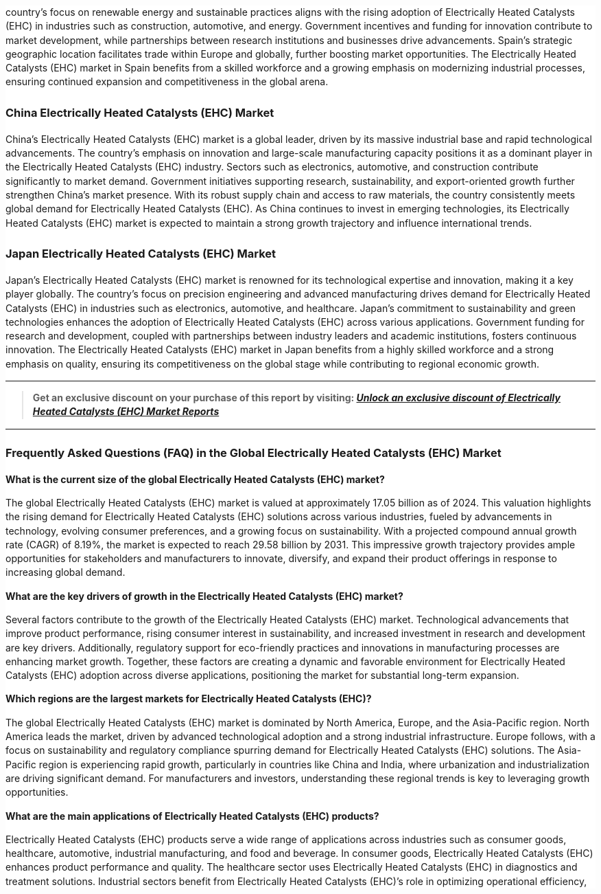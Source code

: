 country&rsquo;s focus on renewable energy and sustainable practices aligns with the rising adoption of Electrically Heated Catalysts (EHC) in industries such as construction, automotive, and energy. Government incentives and funding for innovation contribute to market development, while partnerships between research institutions and businesses drive advancements. Spain&rsquo;s strategic geographic location facilitates trade within Europe and globally, further boosting market opportunities. The Electrically Heated Catalysts (EHC) market in Spain benefits from a skilled workforce and a growing emphasis on modernizing industrial processes, ensuring continued expansion and competitiveness in the global arena.</p><h3>China Electrically Heated Catalysts (EHC) Market</h3><p>China&rsquo;s Electrically Heated Catalysts (EHC) market is a global leader, driven by its massive industrial base and rapid technological advancements. The country&rsquo;s emphasis on innovation and large-scale manufacturing capacity positions it as a dominant player in the Electrically Heated Catalysts (EHC) industry. Sectors such as electronics, automotive, and construction contribute significantly to market demand. Government initiatives supporting research, sustainability, and export-oriented growth further strengthen China&rsquo;s market presence. With its robust supply chain and access to raw materials, the country consistently meets global demand for Electrically Heated Catalysts (EHC). As China continues to invest in emerging technologies, its Electrically Heated Catalysts (EHC) market is expected to maintain a strong growth trajectory and influence international trends.</p><h3>Japan Electrically Heated Catalysts (EHC) Market</h3><p>Japan&rsquo;s Electrically Heated Catalysts (EHC) market is renowned for its technological expertise and innovation, making it a key player globally. The country&rsquo;s focus on precision engineering and advanced manufacturing drives demand for Electrically Heated Catalysts (EHC) in industries such as electronics, automotive, and healthcare. Japan&rsquo;s commitment to sustainability and green technologies enhances the adoption of Electrically Heated Catalysts (EHC) across various applications. Government funding for research and development, coupled with partnerships between industry leaders and academic institutions, fosters continuous innovation. The Electrically Heated Catalysts (EHC) market in Japan benefits from a highly skilled workforce and a strong emphasis on quality, ensuring its competitiveness on the global stage while contributing to regional economic growth.</p><hr /><blockquote><p><strong>Get an exclusive discount on your purchase of this report by visiting: <em><a href="://marketresearchpulse.com/ask-for-discount/49718?utm_source=Github&amp;utm_medium=027">Unlock an exclusive discount of Electrically Heated Catalysts (EHC) Market Reports</a></em>&nbsp;</strong></p></blockquote><hr /><h3>Frequently Asked Questions (FAQ) in the Global Electrically Heated Catalysts (EHC) Market</h3><p><strong>What is the current size of the global Electrically Heated Catalysts (EHC) market?</strong></p><p>The global Electrically Heated Catalysts (EHC) market is valued at approximately 17.05 billion as of 2024. This valuation highlights the rising demand for Electrically Heated Catalysts (EHC) solutions across various industries, fueled by advancements in technology, evolving consumer preferences, and a growing focus on sustainability. With a projected compound annual growth rate (CAGR) of 8.19%, the market is expected to reach 29.58 billion by 2031. This impressive growth trajectory provides ample opportunities for stakeholders and manufacturers to innovate, diversify, and expand their product offerings in response to increasing global demand.</p><p><strong>What are the key drivers of growth in the Electrically Heated Catalysts (EHC) market?</strong></p><p>Several factors contribute to the growth of the Electrically Heated Catalysts (EHC) market. Technological advancements that improve product performance, rising consumer interest in sustainability, and increased investment in research and development are key drivers. Additionally, regulatory support for eco-friendly practices and innovations in manufacturing processes are enhancing market growth. Together, these factors are creating a dynamic and favorable environment for Electrically Heated Catalysts (EHC) adoption across diverse applications, positioning the market for substantial long-term expansion.</p><p><strong>Which regions are the largest markets for Electrically Heated Catalysts (EHC)?</strong></p><p>The global Electrically Heated Catalysts (EHC) market is dominated by North America, Europe, and the Asia-Pacific region. North America leads the market, driven by advanced technological adoption and a strong industrial infrastructure. Europe follows, with a focus on sustainability and regulatory compliance spurring demand for Electrically Heated Catalysts (EHC) solutions. The Asia-Pacific region is experiencing rapid growth, particularly in countries like China and India, where urbanization and industrialization are driving significant demand. For manufacturers and investors, understanding these regional trends is key to leveraging growth opportunities.</p><p><strong>What are the main applications of Electrically Heated Catalysts (EHC) products?</strong></p><p>Electrically Heated Catalysts (EHC) products serve a wide range of applications across industries such as consumer goods, healthcare, automotive, industrial manufacturing, and food and beverage. In consumer goods, Electrically Heated Catalysts (EHC) enhances product performance and quality. The healthcare sector uses Electrically Heated Catalysts (EHC) in diagnostics and treatment solutions. Industrial sectors benefit from Electrically Heated Catalysts (EHC)&rsquo;s role in optimizing operational efficiency,